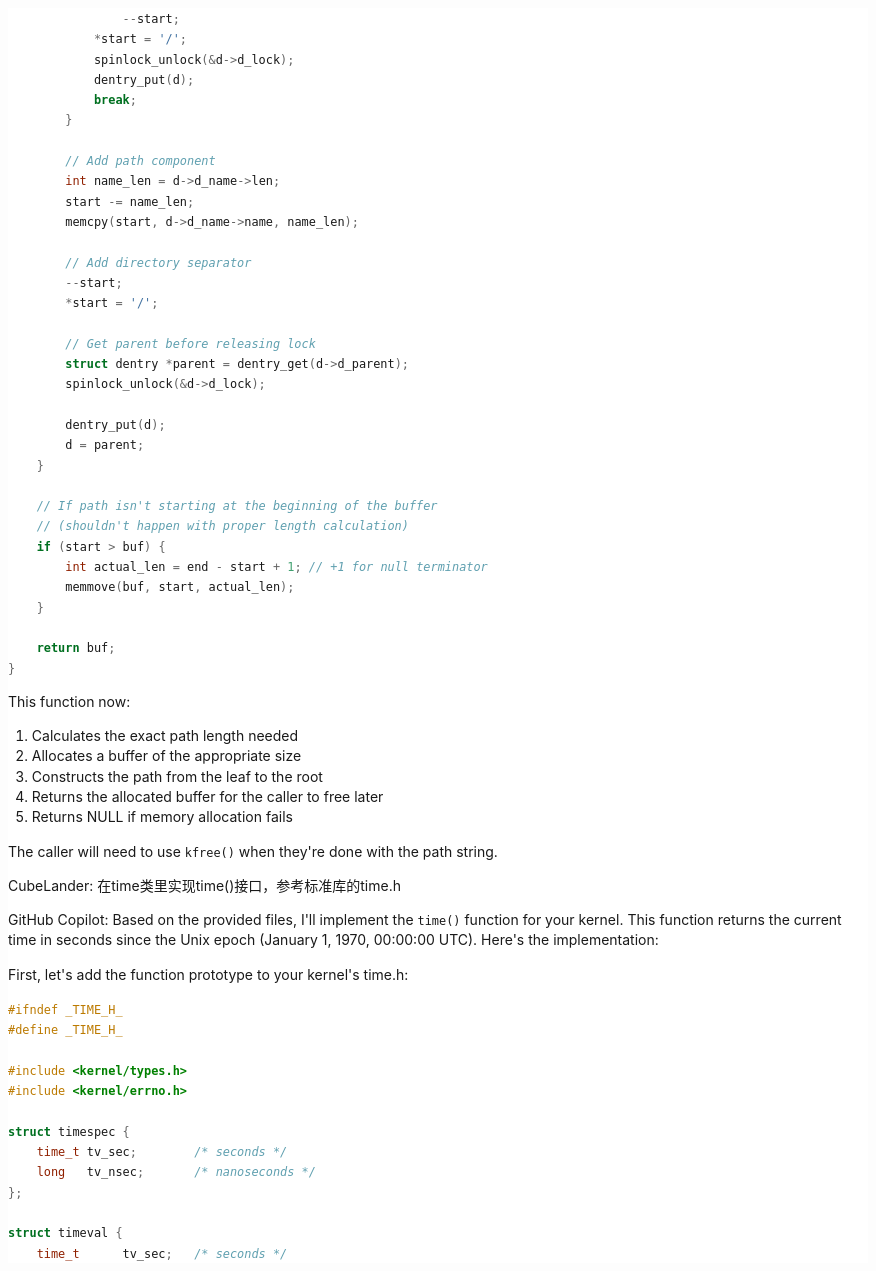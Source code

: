 ```c
                --start;
            *start = '/';
            spinlock_unlock(&d->d_lock);
            dentry_put(d);
            break;
        }
        
        // Add path component
        int name_len = d->d_name->len;
        start -= name_len;
        memcpy(start, d->d_name->name, name_len);
        
        // Add directory separator
        --start;
        *start = '/';
        
        // Get parent before releasing lock
        struct dentry *parent = dentry_get(d->d_parent);
        spinlock_unlock(&d->d_lock);
        
        dentry_put(d);
        d = parent;
    }
    
    // If path isn't starting at the beginning of the buffer
    // (shouldn't happen with proper length calculation)
    if (start > buf) {
        int actual_len = end - start + 1; // +1 for null terminator
        memmove(buf, start, actual_len);
    }
    
    return buf;
}
```

This function now:
1. Calculates the exact path length needed
2. Allocates a buffer of the appropriate size
3. Constructs the path from the leaf to the root
4. Returns the allocated buffer for the caller to free later
5. Returns NULL if memory allocation fails

The caller will need to use `kfree()` when they're done with the path string.

CubeLander: 在time类里实现time()接口，参考标准库的time.h

GitHub Copilot: Based on the provided files, I'll implement the `time()` function for your kernel. This function returns the current time in seconds since the Unix epoch (January 1, 1970, 00:00:00 UTC). Here's the implementation:

First, let's add the function prototype to your kernel's time.h:

```c
#ifndef _TIME_H_
#define _TIME_H_

#include <kernel/types.h>
#include <kernel/errno.h>

struct timespec {
    time_t tv_sec;        /* seconds */
    long   tv_nsec;       /* nanoseconds */
};

struct timeval {
    time_t      tv_sec;   /* seconds */
```